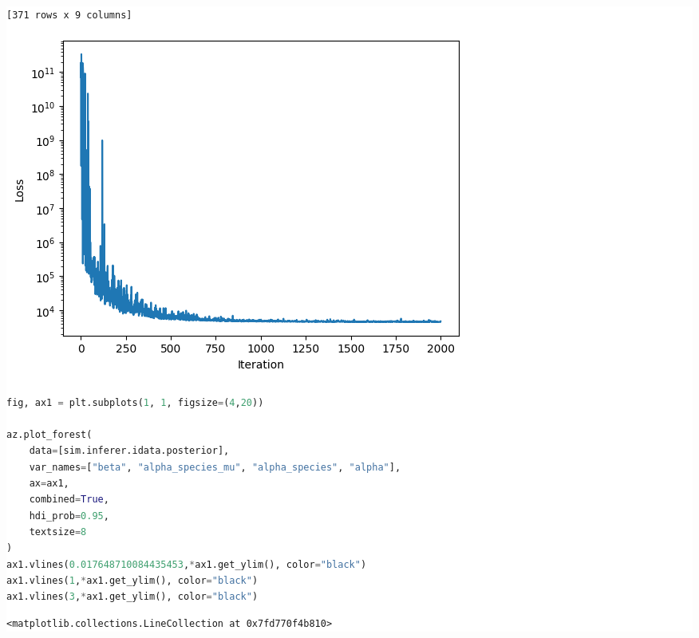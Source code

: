     [371 rows x 9 columns]



    
![png](hierarchical_model_varying_y0_files/hierarchical_model_varying_y0_18_3.png)
    



```python
fig, ax1 = plt.subplots(1, 1, figsize=(4,20))

az.plot_forest(
    data=[sim.inferer.idata.posterior], 
    var_names=["beta", "alpha_species_mu", "alpha_species", "alpha"],
    ax=ax1,
    combined=True,
    hdi_prob=0.95,
    textsize=8
)
ax1.vlines(0.017648710084435453,*ax1.get_ylim(), color="black")
ax1.vlines(1,*ax1.get_ylim(), color="black")
ax1.vlines(3,*ax1.get_ylim(), color="black")

```




    <matplotlib.collections.LineCollection at 0x7fd770f4b810>




    